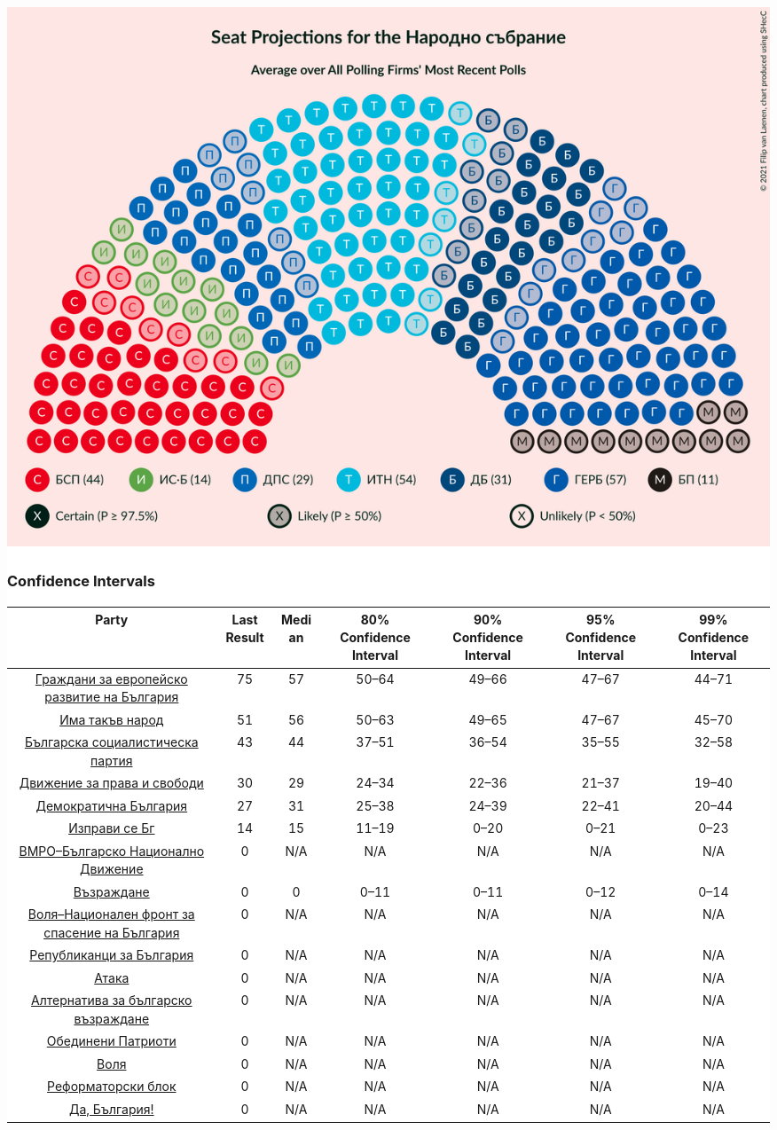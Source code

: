 ![Graph with seating plan not yet produced](average-seating-plan.png "Seating Plan")

### Confidence Intervals

| Party | Last Result | Median | 80% Confidence Interval | 90% Confidence Interval | 95% Confidence Interval | 99% Confidence Interval |
|:-----:|:-----------:|:------:|:-----------------------:|:-----------------------:|:-----------------------:|:-----------------------:|
| <a href="#граждани-за-европейско-развитие-на-българия">Граждани за европейско развитие на България</a> | 75 | 57 | 50–64 |49–66 | 47–67 | 44–71 |
| <a href="#има-такъв-народ">Има такъв народ</a> | 51 | 56 | 50–63 |49–65 | 47–67 | 45–70 |
| <a href="#българска-социалистическа-партия">Българска социалистическа партия</a> | 43 | 44 | 37–51 |36–54 | 35–55 | 32–58 |
| <a href="#движение-за-права-и-свободи">Движение за права и свободи</a> | 30 | 29 | 24–34 |22–36 | 21–37 | 19–40 |
| <a href="#демократична-българия">Демократична България</a> | 27 | 31 | 25–38 |24–39 | 22–41 | 20–44 |
| <a href="#изправи-се-бг">Изправи се Бг</a> | 14 | 15 | 11–19 |0–20 | 0–21 | 0–23 |
| <a href="#вмро–българско-национално-движение">ВМРО–Българско Национално Движение</a> | 0 | N/A | N/A |N/A | N/A | N/A |
| <a href="#възраждане">Възраждане</a> | 0 | 0 | 0–11 |0–11 | 0–12 | 0–14 |
| <a href="#воля–национален-фронт-за-спасение-на-българия">Воля–Национален фронт за спасение на България</a> | 0 | N/A | N/A |N/A | N/A | N/A |
| <a href="#републиканци-за-българия">Републиканци за България</a> | 0 | N/A | N/A |N/A | N/A | N/A |
| <a href="#атака">Атака</a> | 0 | N/A | N/A |N/A | N/A | N/A |
| <a href="#алтернатива-за-българско-възраждане">Алтернатива за българско възраждане</a> | 0 | N/A | N/A |N/A | N/A | N/A |
| <a href="#обединени-патриоти">Обединени Патриоти</a> | 0 | N/A | N/A |N/A | N/A | N/A |
| <a href="#воля">Воля</a> | 0 | N/A | N/A |N/A | N/A | N/A |
| <a href="#реформаторски-блок">Реформаторски блок</a> | 0 | N/A | N/A |N/A | N/A | N/A |
| <a href="#да,-българия!">Да, България!</a> | 0 | N/A | N/A |N/A | N/A | N/A |